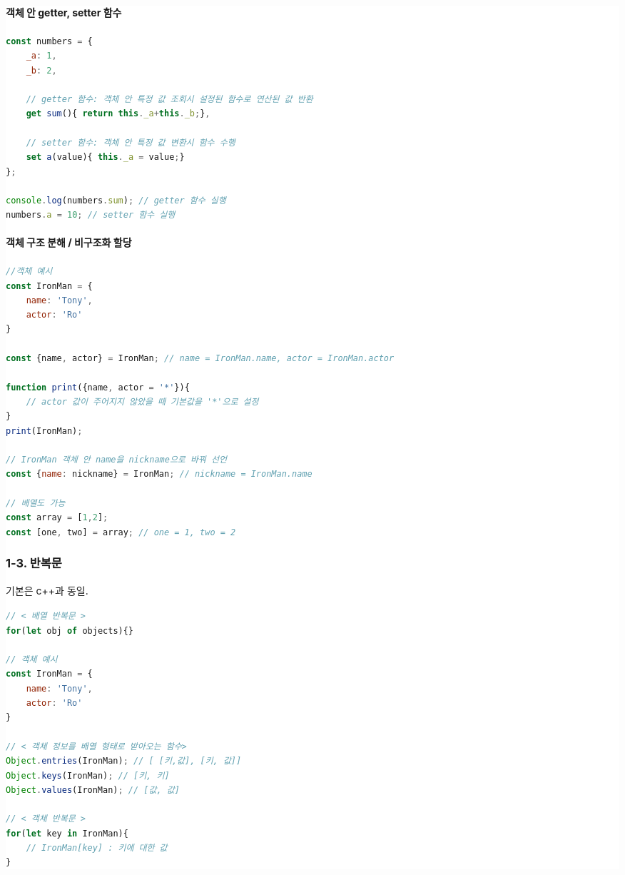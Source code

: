 #### 객체 안 getter, setter 함수

```JavaScript
const numbers = {
    _a: 1,
    _b: 2,

    // getter 함수: 객체 안 특정 값 조회시 설정된 함수로 연산된 값 반환
    get sum(){ return this._a+this._b;},

    // setter 함수: 객체 안 특정 값 변환시 함수 수행
    set a(value){ this._a = value;}
};

console.log(numbers.sum); // getter 함수 실행
numbers.a = 10; // setter 함수 실행
```

#### 객체 구조 분해 / 비구조화 할당

```JavaScript
//객체 예시
const IronMan = {
    name: 'Tony',
    actor: 'Ro'
}

const {name, actor} = IronMan; // name = IronMan.name, actor = IronMan.actor

function print({name, actor = '*'}){ 
    // actor 값이 주어지지 않았을 때 기본값을 '*'으로 설정
}
print(IronMan);

// IronMan 객체 안 name을 nickname으로 바꿔 선언
const {name: nickname} = IronMan; // nickname = IronMan.name

// 배열도 가능
const array = [1,2];
const [one, two] = array; // one = 1, two = 2
```

### 1-3. 반복문

기본은 c++과 동일.

```JavaScript
// < 배열 반복문 >
for(let obj of objects){}

// 객체 예시
const IronMan = {
    name: 'Tony',
    actor: 'Ro'
}

// < 객체 정보를 배열 형태로 받아오는 함수>
Object.entries(IronMan); // [ [키,값], [키, 값]]
Object.keys(IronMan); // [키, 키]
Object.values(IronMan); // [값, 값]

// < 객체 반복문 >
for(let key in IronMan){
    // IronMan[key] : 키에 대한 값
}
```